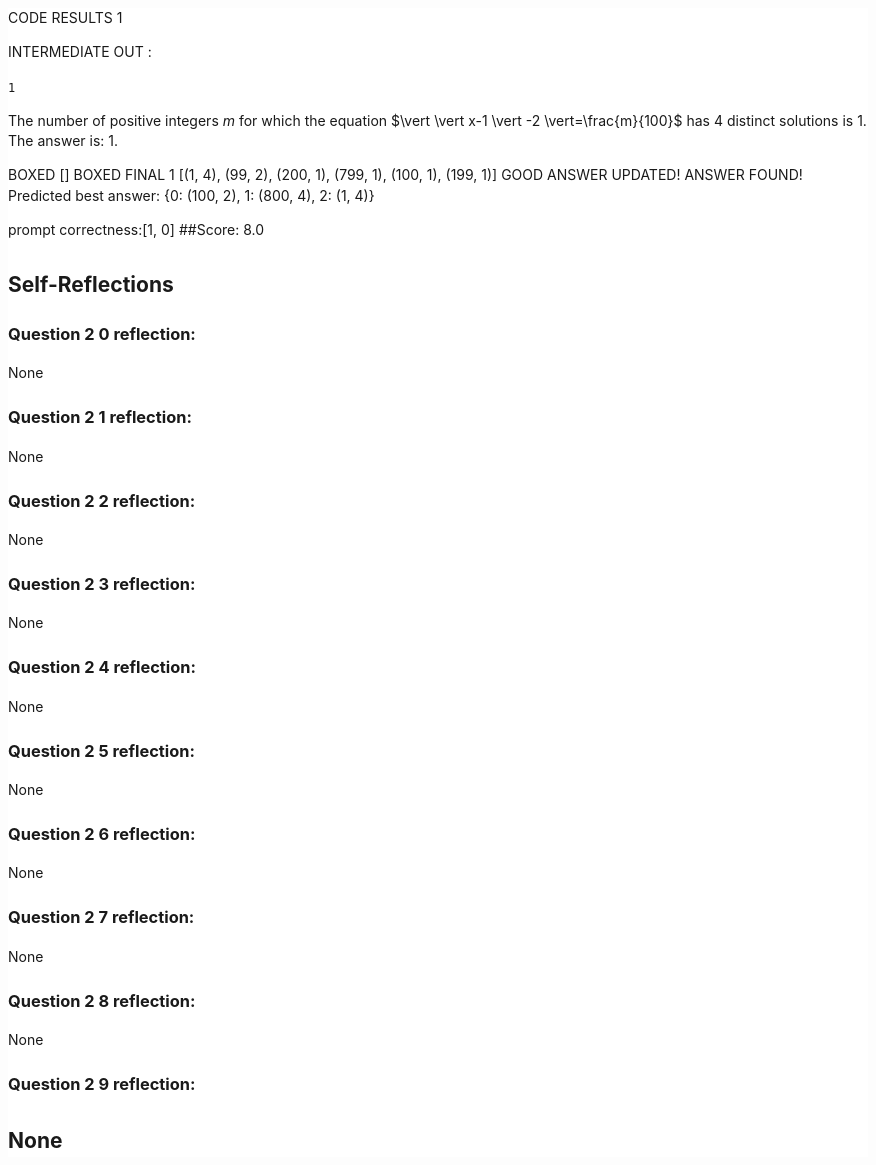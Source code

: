 CODE RESULTS 1

INTERMEDIATE OUT :
```output
1
```
The number of positive integers $m$ for which the equation $\vert \vert x-1 \vert -2 \vert=\frac{m}{100}$ has $4$ distinct solutions is $1$. The answer is: $1$.

BOXED []
BOXED FINAL 1
[(1, 4), (99, 2), (200, 1), (799, 1), (100, 1), (199, 1)]
GOOD ANSWER UPDATED!
ANSWER FOUND!
Predicted best answer: {0: (100, 2), 1: (800, 4), 2: (1, 4)}

prompt correctness:[1, 0]
##Score: 8.0

## Self-Reflections

### Question 2 0 reflection:
None
### Question 2 1 reflection:
None
### Question 2 2 reflection:
None
### Question 2 3 reflection:
None
### Question 2 4 reflection:
None
### Question 2 5 reflection:
None
### Question 2 6 reflection:
None
### Question 2 7 reflection:
None
### Question 2 8 reflection:
None
### Question 2 9 reflection:
None
---
